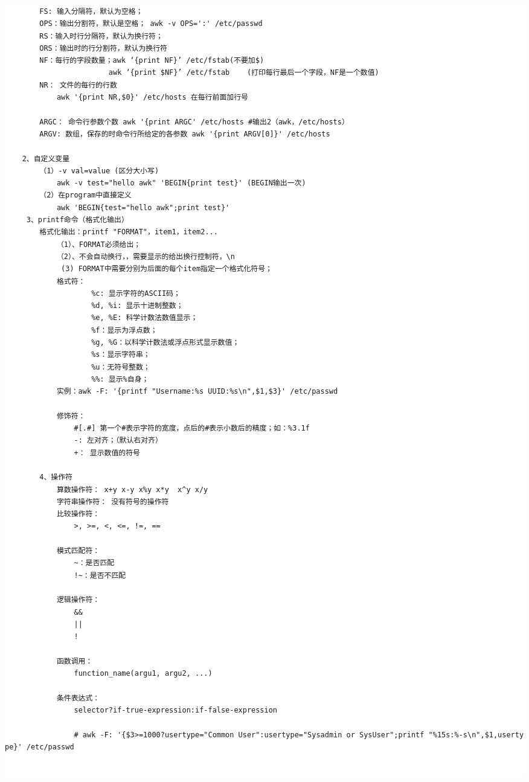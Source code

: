 ~~~shell
		FS: 输入分隔符，默认为空格；
		OPS：输出分割符，默认是空格； awk -v OPS=':' /etc/passwd
		RS：输入时行分隔符，默认为换行符；
		ORS：输出时的行分割符，默认为换行符
		NF：每行的字段数量；awk ‘{print NF}’ /etc/fstab(不要加$)
						awk ‘{print $NF}’ /etc/fstab	(打印每行最后一个字段，NF是一个数值)
	    NR： 文件的每行的行数
	    	awk '{print NR,$0}' /etc/hosts 在每行前面加行号
	    	
		ARGC： 命令行参数个数 awk '{print ARGC' /etc/hosts #输出2（awk，/etc/hosts）
		ARGV: 数组，保存的时命令行所给定的各参数 awk '{print ARGV[0]}' /etc/hosts
		
	2、自定义变量
		（1）-v val=value (区分大小写)
			awk -v test="hello awk" 'BEGIN{print test}' (BEGIN输出一次)
		（2）在program中直接定义
        	awk 'BEGIN{test="hello awk";print test}'
     3、printf命令（格式化输出）
     	格式化输出：printf "FORMAT"，item1，item2...
     		（1）、FORMAT必须给出；
     		（2）、不会自动换行，，需要显示的给出换行控制符，\n
     		 (3) FORMAT中需要分别为后面的每个item指定一个格式化符号；
     		格式符：
					%c: 显示字符的ASCII码；
					%d, %i: 显示十进制整数；
					%e, %E: 科学计数法数值显示；
					%f：显示为浮点数；
					%g, %G：以科学计数法或浮点形式显示数值；
					%s：显示字符串；
					%u：无符号整数；
					%%: 显示%自身；		
			实例：awk -F: '{printf "Username:%s UUID:%s\n",$1,$3}' /etc/passwd
			
			修饰符：
				#[.#] 第一个#表示字符的宽度，点后的#表示小数后的精度；如：%3.1f
				-: 左对齐；（默认右对齐）
				+： 显示数值的符号
				
		4、操作符
			算数操作符： x+y x-y x%y x*y  x^y x/y
			字符串操作符： 没有符号的操作符
			比较操作符：
				>, >=, <, <=, !=, ==

			模式匹配符：
				~：是否匹配
				!~：是否不匹配

			逻辑操作符：
				&&
				||
				!

			函数调用：
				function_name(argu1, argu2, ...)

			条件表达式：
				selector?if-true-expression:if-false-expression

				# awk -F: '{$3>=1000?usertype="Common User":usertype="Sysadmin or SysUser";printf "%15s:%-s\n",$1,usertype}' /etc/passwd

			
~~~